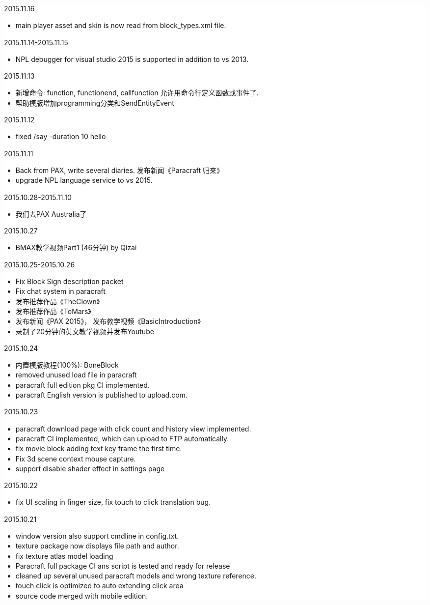 2015.11.16
- main player asset and skin is now read from block_types.xml file. 

2015.11.14-2015.11.15
- NPL debugger for visual studio 2015 is supported in addition to vs 2013.

2015.11.13
- 新增命令: function, functionend, callfunction 允许用命令行定义函数或事件了.  
- 帮助模版增加programming分类和SendEntityEvent

2015.11.12
- fixed /say -duration 10 hello

2015.11.11
- Back from PAX, write several diaries. 发布新闻《Paracraft 归来》
- upgrade NPL language service to vs 2015.

2015.10.28-2015.11.10
- 我们去PAX Australia了

2015.10.27
- BMAX教学视频Part1 (46分钟) by Qizai

2015.10.25-2015.10.26
- Fix Block Sign description packet
- Fix chat system in paracraft
- 发布推荐作品《TheClown》
- 发布推荐作品《ToMars》
- 发布新闻《PAX 2015》， 发布教学视频《BasicIntroduction》
- 录制了20分钟的英文教学视频并发布Youtube

2015.10.24
- 内置模版教程(100%): BoneBlock
- removed unused load file in paracraft
- paracraft full edition pkg CI implemented.
- paracraft English version is published to upload.com.

2015.10.23
- paracraft download page with click count and history view implemented. 
- paracraft CI implemented, which can upload to FTP automatically. 
- fix movie block adding text key frame the first time. 
- Fix 3d scene context mouse capture. 
- support disable shader effect in settings page

2015.10.22
- fix UI scaling in finger size, fix touch to click translation bug. 

2015.10.21
- window version also support cmdline in config.txt. 
- texture package now displays file path and author.
- fix texture atlas model loading
- Paracraft full package CI ans script is tested and ready for release
- cleaned up several unused paracraft models and wrong texture reference. 
- touch click is optimized to auto extending click area
- source code merged with mobile edition. 
